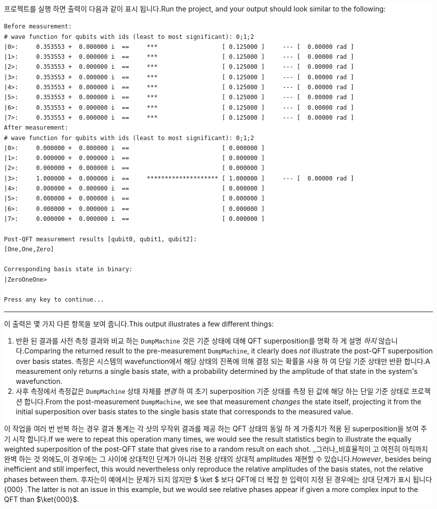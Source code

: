 <span data-ttu-id="7a1b7-279">프로젝트를 실행 하면 출력이 다음과 같이 표시 됩니다.</span><span class="sxs-lookup"><span data-stu-id="7a1b7-279">Run the project, and your output should look similar to the following:</span></span>

```Output
Before measurement: 
# wave function for qubits with ids (least to most significant): 0;1;2
|0>:     0.353553 +  0.000000 i  ==     ***                  [ 0.125000 ]     --- [  0.00000 rad ]
|1>:     0.353553 +  0.000000 i  ==     ***                  [ 0.125000 ]     --- [  0.00000 rad ]
|2>:     0.353553 +  0.000000 i  ==     ***                  [ 0.125000 ]     --- [  0.00000 rad ]
|3>:     0.353553 +  0.000000 i  ==     ***                  [ 0.125000 ]     --- [  0.00000 rad ]
|4>:     0.353553 +  0.000000 i  ==     ***                  [ 0.125000 ]     --- [  0.00000 rad ]
|5>:     0.353553 +  0.000000 i  ==     ***                  [ 0.125000 ]     --- [  0.00000 rad ]
|6>:     0.353553 +  0.000000 i  ==     ***                  [ 0.125000 ]     --- [  0.00000 rad ]
|7>:     0.353553 +  0.000000 i  ==     ***                  [ 0.125000 ]     --- [  0.00000 rad ]
After measurement:
# wave function for qubits with ids (least to most significant): 0;1;2
|0>:     0.000000 +  0.000000 i  ==                          [ 0.000000 ]
|1>:     0.000000 +  0.000000 i  ==                          [ 0.000000 ]
|2>:     0.000000 +  0.000000 i  ==                          [ 0.000000 ]
|3>:     1.000000 +  0.000000 i  ==     ******************** [ 1.000000 ]     --- [  0.00000 rad ]
|4>:     0.000000 +  0.000000 i  ==                          [ 0.000000 ]
|5>:     0.000000 +  0.000000 i  ==                          [ 0.000000 ]
|6>:     0.000000 +  0.000000 i  ==                          [ 0.000000 ]
|7>:     0.000000 +  0.000000 i  ==                          [ 0.000000 ]

Post-QFT measurement results [qubit0, qubit1, qubit2]: 
[One,One,Zero]

Corresponding basis state in binary:
|ZeroOneOne>

Press any key to continue...
```
***

<span data-ttu-id="7a1b7-280">이 출력은 몇 가지 다른 항목을 보여 줍니다.</span><span class="sxs-lookup"><span data-stu-id="7a1b7-280">This output illustrates a few different things:</span></span>
1. <span data-ttu-id="7a1b7-281">반환 된 결과를 사전 측정 결과와 비교 하는 `DumpMachine` 것은 기준 상태에 대해 QFT superposition를 명확 하 게 설명 _하지_ 않습니다.</span><span class="sxs-lookup"><span data-stu-id="7a1b7-281">Comparing the returned result to the pre-measurement `DumpMachine`, it clearly does _not_ illustrate the post-QFT superposition over basis states.</span></span>
    <span data-ttu-id="7a1b7-282">측정은 시스템의 wavefunction에서 해당 상태의 진폭에 의해 결정 되는 확률을 사용 하 여 단일 기준 상태만 반환 합니다.</span><span class="sxs-lookup"><span data-stu-id="7a1b7-282">A measurement only returns a single basis state, with a probability determined by the amplitude of that state in the system's wavefunction.</span></span>
2. <span data-ttu-id="7a1b7-283">사후 측정에서 측정값은 `DumpMachine` 상태 자체를 _변경_ 하 여 초기 superposition 기준 상태를 측정 된 값에 해당 하는 단일 기준 상태로 프로젝션 합니다.</span><span class="sxs-lookup"><span data-stu-id="7a1b7-283">From the post-measurement `DumpMachine`, we see that measurement _changes_ the state itself, projecting it from the initial superposition over basis states to the single basis state that corresponds to the measured value.</span></span>

<span data-ttu-id="7a1b7-284">이 작업을 여러 번 반복 하는 경우 결과 통계는 각 샷의 무작위 결과를 제공 하는 QFT 상태의 동일 하 게 가중치가 적용 된 superposition을 보여 주기 시작 합니다.</span><span class="sxs-lookup"><span data-stu-id="7a1b7-284">If we were to repeat this operation many times, we would see the result statistics begin to illustrate the equally weighted superposition of the post-QFT state that gives rise to a random result on each shot.</span></span>
<span data-ttu-id="7a1b7-285">_그러나_비효율적이 고 여전히 아직까지 완벽 하는 것 외에도,이 경우에는 그 사이에 상대적인 단계가 아니라 전용 상태의 상대적 amplitudes 재현할 수 있습니다.</span><span class="sxs-lookup"><span data-stu-id="7a1b7-285">_However_, besides being inefficient and still imperfect, this would nevertheless only reproduce the relative amplitudes of the basis states, not the relative phases between them.</span></span>
<span data-ttu-id="7a1b7-286">후자는이 예에서는 문제가 되지 않지만 $ \ket $ 보다 QFT에 더 복잡 한 입력이 지정 된 경우에는 상대 단계가 표시 됩니다 {000} .</span><span class="sxs-lookup"><span data-stu-id="7a1b7-286">The latter is not an issue in this example, but we would see relative phases appear if given a more complex input to the QFT than $\ket{000}$.</span></span>
